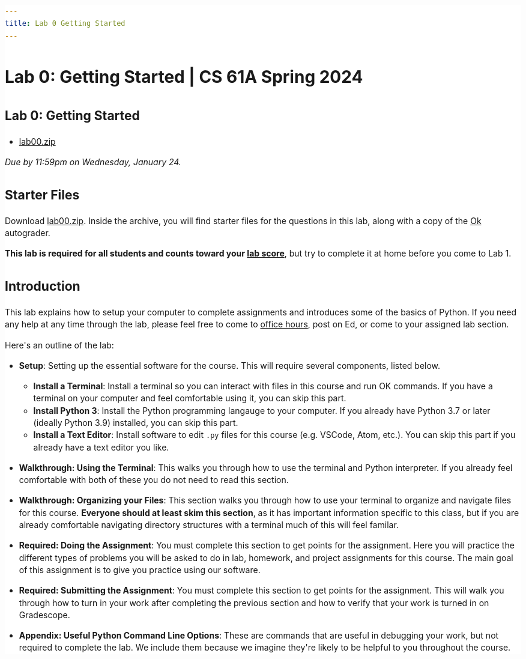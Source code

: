```yaml
---
title: Lab 0 Getting Started
---
```


# Lab 0: Getting Started | CS 61A Spring 2024

## Lab 0: Getting Started

-   [lab00.zip](/resource/cs61a/lab00.zip)

_Due by 11:59pm on Wednesday, January 24._

## Starter Files

Download [lab00.zip](/resource/cs61a/lab00.zip). Inside the archive, you will find starter files for the questions in this lab, along with a copy of the [Ok](https://cs61a.org//lab/lab00/ok) autograder.

**This lab is required for all students and counts toward your [lab score](https://cs61a.org/articles/about/#section)**, but try to complete it at home before you come to Lab 1.

## Introduction

This lab explains how to setup your computer to complete assignments and introduces some of the basics of Python. If you need any help at any time through the lab, please feel free to come to [office hours](https://cs61a.org/office-hours), post on Ed, or come to your assigned lab section.

Here's an outline of the lab:

-   **Setup**: Setting up the essential software for the course. This will require several components, listed below.
    
    -   **Install a Terminal**: Install a terminal so you can interact with files in this course and run OK commands. If you have a terminal on your computer and feel comfortable using it, you can skip this part.
    -   **Install Python 3**: Install the Python programming langauge to your computer. If you already have Python 3.7 or later (ideally Python 3.9) installed, you can skip this part.
    -   **Install a Text Editor**: Install software to edit `.py` files for this course (e.g. VSCode, Atom, etc.). You can skip this part if you already have a text editor you like.
-   **Walkthrough: Using the Terminal**: This walks you through how to use the terminal and Python interpreter. If you already feel comfortable with both of these you do not need to read this section.
-   **Walkthrough: Organizing your Files**: This section walks you through how to use your terminal to organize and navigate files for this course. **Everyone should at least skim this section**, as it has important information specific to this class, but if you are already comfortable navigating directory structures with a terminal much of this will feel familar.
-   **Required: Doing the Assignment**: You must complete this section to get points for the assignment. Here you will practice the different types of problems you will be asked to do in lab, homework, and project assignments for this course. The main goal of this assignment is to give you practice using our software.
-   **Required: Submitting the Assignment**: You must complete this section to get points for the assignment. This will walk you through how to turn in your work after completing the previous section and how to verify that your work is turned in on Gradescope.
-   **Appendix: Useful Python Command Line Options**: These are commands that are useful in debugging your work, but not required to complete the lab. We include them because we imagine they're likely to be helpful to you throughout the course.
